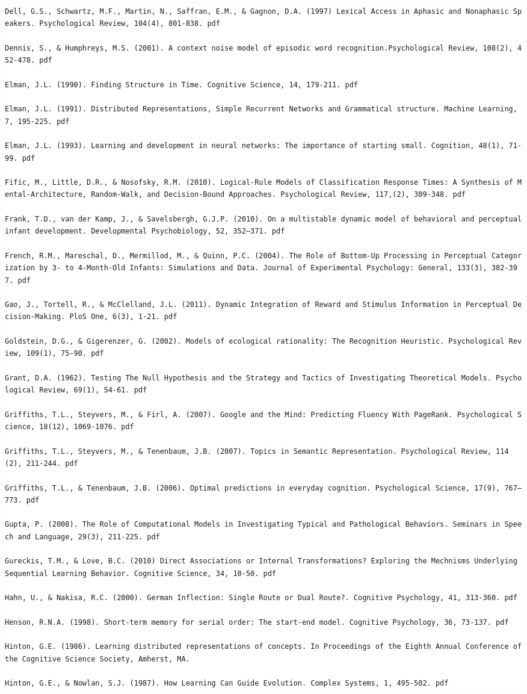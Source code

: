     Dell, G.S., Schwartz, M.F., Martin, N., Saffran, E.M., & Gagnon, D.A. (1997) Lexical Access in Aphasic and Nonaphasic Speakers. Psychological Review, 104(4), 801-838. pdf

    Dennis, S., & Humphreys, M.S. (2001). A context noise model of episodic word recognition.Psychological Review, 108(2), 452-478. pdf

    Elman, J.L. (1990). Finding Structure in Time. Cognitive Science, 14, 179-211. pdf

    Elman, J.L. (1991). Distributed Representations, Simple Recurrent Networks and Grammatical structure. Machine Learning, 7, 195-225. pdf

    Elman, J.L. (1993). Learning and development in neural networks: The importance of starting small. Cognition, 48(1), 71-99. pdf

    Fific, M., Little, D.R., & Nosofsky, R.M. (2010). Logical-Rule Models of Classification Response Times: A Synthesis of Mental-Architecture, Random-Walk, and Decision-Bound Approaches. Psychological Review, 117,(2), 309-348. pdf

    Frank, T.D., van der Kamp, J., & Savelsbergh, G.J.P. (2010). On a multistable dynamic model of behavioral and perceptual infant development. Developmental Psychobiology, 52, 352–371. pdf

    French, R.M., Mareschal, D., Mermillod, M., & Quinn, P.C. (2004). The Role of Bottom-Up Processing in Perceptual Categorization by 3- to 4-Month-Old Infants: Simulations and Data. Journal of Experimental Psychology: General, 133(3), 382-397. pdf

    Gao, J., Tortell, R., & McClelland, J.L. (2011). Dynamic Integration of Reward and Stimulus Information in Perceptual Decision-Making. PloS One, 6(3), 1-21. pdf

    Goldstein, D.G., & Gigerenzer, G. (2002). Models of ecological rationality: The Recognition Heuristic. Psychological Review, 109(1), 75-90. pdf

    Grant, D.A. (1962). Testing The Null Hypothesis and the Strategy and Tactics of Investigating Theoretical Models. Psychological Review, 69(1), 54-61. pdf

    Griffiths, T.L., Steyvers, M., & Firl, A. (2007). Google and the Mind: Predicting Fluency With PageRank. Psychological Science, 18(12), 1069-1076. pdf

    Griffiths, T.L., Steyvers, M., & Tenenbaum, J.B. (2007). Topics in Semantic Representation. Psychological Review, 114(2), 211-244. pdf

    Griffiths, T.L., & Tenenbaum, J.B. (2006). Optimal predictions in everyday cognition. Psychological Science, 17(9), 767–773. pdf

    Gupta, P. (2008). The Role of Computational Models in Investigating Typical and Pathological Behaviors. Seminars in Speech and Language, 29(3), 211-225. pdf

    Gureckis, T.M., & Love, B.C. (2010) Direct Associations or Internal Transformations? Exploring the Mechnisms Underlying Sequential Learning Behavior. Cognitive Science, 34, 10-50. pdf

    Hahn, U., & Nakisa, R.C. (2000). German Inflection: Single Route or Dual Route?. Cognitive Psychology, 41, 313-360. pdf

    Henson, R.N.A. (1998). Short-term memory for serial order: The start-end model. Cognitive Psychology, 36, 73-137. pdf

    Hinton, G.E. (1986). Learning distributed representations of concepts. In Proceedings of the Eighth Annual Conference of the Cognitive Science Society, Amherst, MA.

    Hinton, G.E., & Nowlan, S.J. (1987). How Learning Can Guide Evolution. Complex Systems, 1, 495-502. pdf
